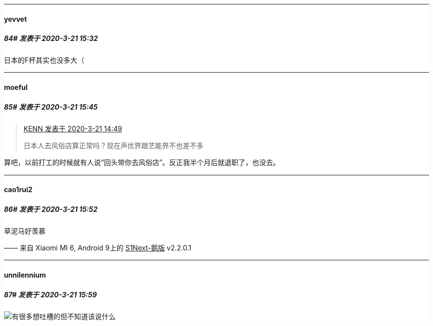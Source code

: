 




-----

####  yevvet  
##### 84#       发表于 2020-3-21 15:32




日本的F杯其实也没多大（







-----

####  moeful  
##### 85#       发表于 2020-3-21 15:45



<blockquote><a href="httphttps://bbs.saraba1st.com/2b/forum.php?mod=redirect&amp;goto=findpost&amp;pid=46822426&amp;ptid=1920048" target="_blank">KENN 发表于 2020-3-21 14:49</a>

日本人去风俗店算正常吗？现在声优界跟艺能界不也差不多</blockquote>
算吧，以前打工的时候就有人说“回头带你去风俗店”。反正我半个月后就退职了，也没去。







-----

####  cao1rui2  
##### 86#       发表于 2020-3-21 15:52




草泥马好羡慕

—— 来自 Xiaomi MI 6, Android 9上的 [S1Next-鹅版](https://github.com/ykrank/S1-Next/releases) v2.2.0.1







-----

####  unnilennium  
##### 87#       发表于 2020-3-21 15:59



<img src="https://static.saraba1st.com/image/smiley/face2017/001.png" referrerpolicy="no-referrer">有很多想吐槽的但不知道该说什么

